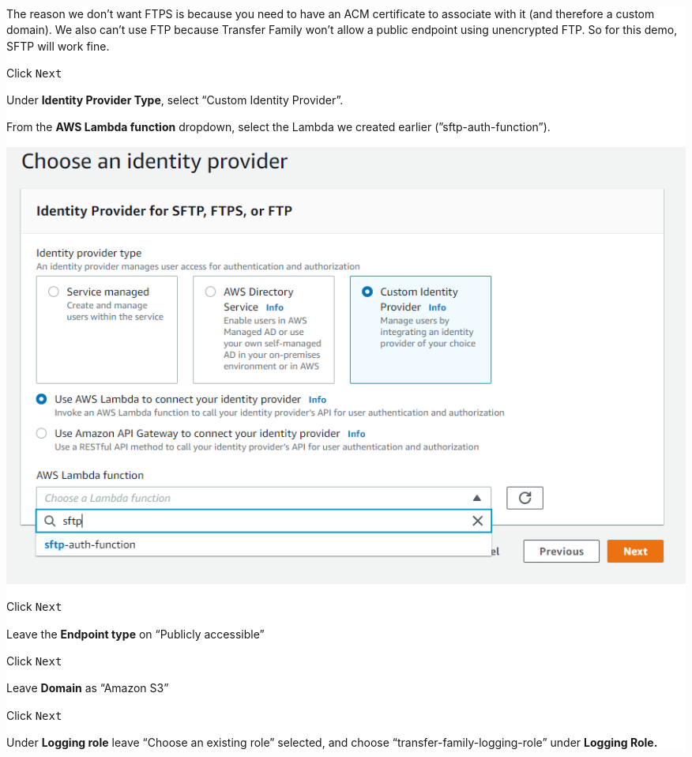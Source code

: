 The reason we don’t want FTPS is because you need to have an ACM certificate to associate with it (and therefore a custom domain). We also can’t use FTP because Transfer Family won’t allow a public endpoint using unencrypted FTP. So for this demo, SFTP will work fine.

Click <kbd>Next</kbd>

Under **Identity Provider Type**, select “Custom Identity Provider”.

From the **AWS Lambda function** dropdown, select the Lambda we created earlier (”sftp-auth-function”).

![Untitled](images/Untitled%206.png)

Click <kbd>Next</kbd>

Leave the **Endpoint type** on “Publicly accessible”

Click <kbd>Next</kbd>

Leave **Domain** as “Amazon S3”

Click <kbd>Next</kbd>

Under **Logging role** leave “Choose an existing role” selected, and choose “transfer-family-logging-role” under **Logging Role.**
